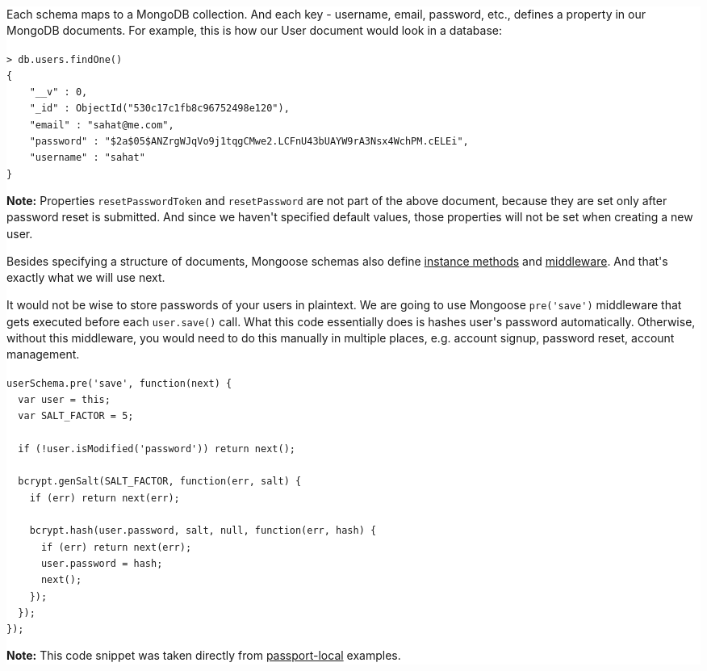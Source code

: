 Each schema maps to a MongoDB collection. And each key - username, email,
password, etc., defines a property in our MongoDB documents. For example, this
is how our User document would look in a database:

```
> db.users.findOne()
{
	"__v" : 0,
	"_id" : ObjectId("530c17c1fb8c96752498e120"),
	"email" : "sahat@me.com",
	"password" : "$2a$05$ANZrgWJqVo9j1tqgCMwe2.LCFnU43bUAYW9rA3Nsx4WchPM.cELEi",
	"username" : "sahat"
}
```

**Note:** Properties `resetPasswordToken` and `resetPassword` are not part of
the above document, because they are set only after password reset is
submitted. And since we haven't specified default values, those properties
will not be set when creating a new user.


Besides specifying a structure of documents, Mongoose schemas also define
[instance methods](http://mongoosejs.com/docs/guide.html#methods)
and [middleware](http://mongoosejs.com/docs/middleware.html). And that's
exactly what we will use next.

It would not be wise to store passwords of your users in plaintext. We are
going to use Mongoose `pre('save')` middleware that gets executed before
each `user.save()` call. What this code essentially does is hashes user's
password automatically. Otherwise, without this middleware, you would
need to do this manually in multiple places, e.g. account signup, password
reset, account management.

```
userSchema.pre('save', function(next) {
  var user = this;
  var SALT_FACTOR = 5;

  if (!user.isModified('password')) return next();

  bcrypt.genSalt(SALT_FACTOR, function(err, salt) {
    if (err) return next(err);

    bcrypt.hash(user.password, salt, null, function(err, hash) {
      if (err) return next(err);
      user.password = hash;
      next();
    });
  });
});
```

**Note:** This code snippet was taken directly from
[passport-local](https://github.com/jaredhanson/passport-local) examples.

